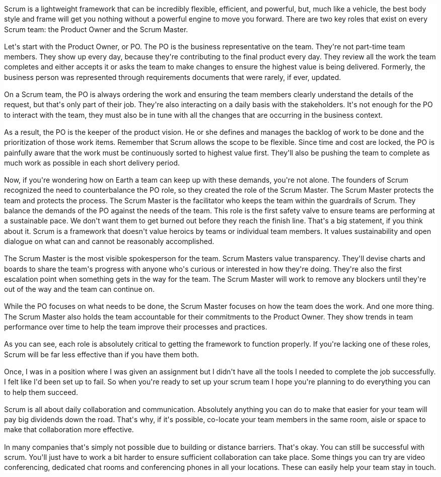 Scrum is a lightweight framework that can be incredibly flexible, efficient, and powerful, but, much like a vehicle, the best body style and frame will get you nothing without a powerful engine to move you forward. There are two key roles that exist on every Scrum team: the Product Owner and the Scrum Master. 

Let's start with the Product Owner, or PO. The PO is the business representative on the team. They're not part-time team members. They show up every day, because they're contributing to the final product every day. They review all the work the team completes and either accepts it or asks the team to make changes to ensure the highest value is being delivered. Formerly, the business person was represented through requirements documents that were rarely, if ever, updated. 

On a Scrum team, the PO is always ordering the work and ensuring the team members clearly understand the details of the request, but that's only part of their job. They're also interacting on a daily basis with the stakeholders. It's not enough for the PO to interact with the team, they must also be in tune with all the changes that are occurring in the business context. 

As a result, the PO is the keeper of the product vision. He or she defines and manages the backlog of work to be done and the prioritization of those work items. Remember that Scrum allows the scope to be flexible. Since time and cost are locked, the PO is painfully aware that the work must be continuously sorted to highest value first. They'll also be pushing the team to complete as much work as possible in each short delivery period. 

Now, if you're wondering how on Earth a team can keep up with these demands, you're not alone. The founders of Scrum recognized the need to counterbalance the PO role, so they created the role of the Scrum Master. The Scrum Master protects the team and protects the process. The Scrum Master is the facilitator who keeps the team within the guardrails of Scrum. They balance the demands of the PO against the needs of the team. This role is the first safety valve to ensure teams are performing at a sustainable pace. We don't want them to get burned out before they reach the finish line. That's a big statement, if you think about it. Scrum is a framework that doesn't value heroics by teams or individual team members. It values sustainability and open dialogue on what can and cannot be reasonably accomplished. 

The Scrum Master is the most visible spokesperson for the team. Scrum Masters value transparency. They'll devise charts and boards to share the team's progress with anyone who's curious or interested in how they're doing. They're also the first escalation point when something gets in the way for the team. The Scrum Master will work to remove any blockers until they're out of the way and the team can continue on. 

While the PO focuses on what needs to be done, the Scrum Master focuses on how the team does the work. And one more thing. The Scrum Master also holds the team accountable for their commitments to the Product Owner. They show trends in team performance over time to help the team improve their processes and practices. 

As you can see, each role is absolutely critical to getting the framework to function properly. If you're lacking one of these roles, Scrum will be far less effective than if you have them both.

Once, I was in a position where I was given an assignment but I didn't have all the tools I needed to complete the job successfully. I felt like I'd been set up to fail. So when you're ready to set up your scrum team I hope you're planning to do everything you can to help them succeed. 

Scrum is all about daily collaboration and communication. Absolutely anything you can do to make that easier for your team will pay big dividends down the road. That's why, if it's possible, co-locate your team members in the same room, aisle or space to make that collaboration more effective. 

In many companies that's simply not possible due to building or distance barriers. That's okay. You can still be successful with scrum. You'll just have to work a bit harder to ensure sufficient collaboration can take place. Some things you can try are video conferencing, dedicated chat rooms and conferencing phones in all your locations. These can easily help your team stay in touch. 
